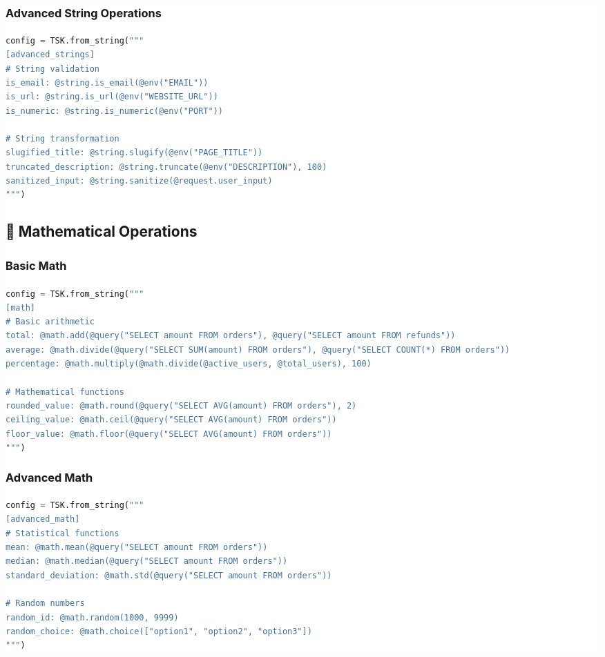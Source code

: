 ### Advanced String Operations

```python
config = TSK.from_string("""
[advanced_strings]
# String validation
is_email: @string.is_email(@env("EMAIL"))
is_url: @string.is_url(@env("WEBSITE_URL"))
is_numeric: @string.is_numeric(@env("PORT"))

# String transformation
slugified_title: @string.slugify(@env("PAGE_TITLE"))
truncated_description: @string.truncate(@env("DESCRIPTION"), 100)
sanitized_input: @string.sanitize(@request.user_input)
""")
```

## 🔢 Mathematical Operations

### Basic Math

```python
config = TSK.from_string("""
[math]
# Basic arithmetic
total: @math.add(@query("SELECT amount FROM orders"), @query("SELECT amount FROM refunds"))
average: @math.divide(@query("SELECT SUM(amount) FROM orders"), @query("SELECT COUNT(*) FROM orders"))
percentage: @math.multiply(@math.divide(@active_users, @total_users), 100)

# Mathematical functions
rounded_value: @math.round(@query("SELECT AVG(amount) FROM orders"), 2)
ceiling_value: @math.ceil(@query("SELECT AVG(amount) FROM orders"))
floor_value: @math.floor(@query("SELECT AVG(amount) FROM orders"))
""")
```

### Advanced Math

```python
config = TSK.from_string("""
[advanced_math]
# Statistical functions
mean: @math.mean(@query("SELECT amount FROM orders"))
median: @math.median(@query("SELECT amount FROM orders"))
standard_deviation: @math.std(@query("SELECT amount FROM orders"))

# Random numbers
random_id: @math.random(1000, 9999)
random_choice: @math.choice(["option1", "option2", "option3"])
""")
```

